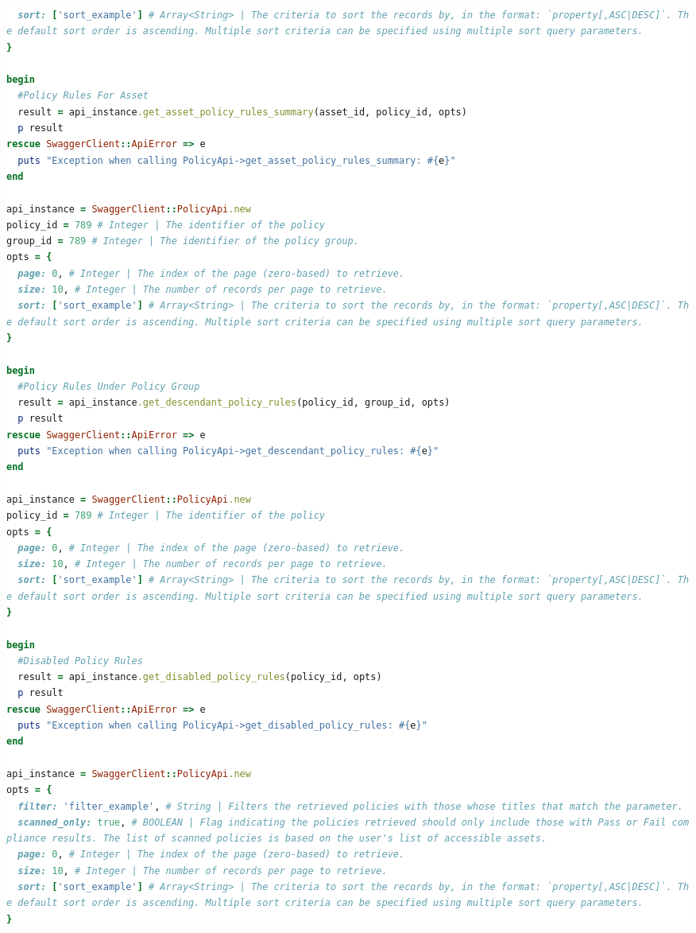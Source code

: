 ```ruby
  sort: ['sort_example'] # Array<String> | The criteria to sort the records by, in the format: `property[,ASC|DESC]`. The default sort order is ascending. Multiple sort criteria can be specified using multiple sort query parameters.
}

begin
  #Policy Rules For Asset
  result = api_instance.get_asset_policy_rules_summary(asset_id, policy_id, opts)
  p result
rescue SwaggerClient::ApiError => e
  puts "Exception when calling PolicyApi->get_asset_policy_rules_summary: #{e}"
end

api_instance = SwaggerClient::PolicyApi.new
policy_id = 789 # Integer | The identifier of the policy
group_id = 789 # Integer | The identifier of the policy group.
opts = { 
  page: 0, # Integer | The index of the page (zero-based) to retrieve.
  size: 10, # Integer | The number of records per page to retrieve.
  sort: ['sort_example'] # Array<String> | The criteria to sort the records by, in the format: `property[,ASC|DESC]`. The default sort order is ascending. Multiple sort criteria can be specified using multiple sort query parameters.
}

begin
  #Policy Rules Under Policy Group
  result = api_instance.get_descendant_policy_rules(policy_id, group_id, opts)
  p result
rescue SwaggerClient::ApiError => e
  puts "Exception when calling PolicyApi->get_descendant_policy_rules: #{e}"
end

api_instance = SwaggerClient::PolicyApi.new
policy_id = 789 # Integer | The identifier of the policy
opts = { 
  page: 0, # Integer | The index of the page (zero-based) to retrieve.
  size: 10, # Integer | The number of records per page to retrieve.
  sort: ['sort_example'] # Array<String> | The criteria to sort the records by, in the format: `property[,ASC|DESC]`. The default sort order is ascending. Multiple sort criteria can be specified using multiple sort query parameters.
}

begin
  #Disabled Policy Rules
  result = api_instance.get_disabled_policy_rules(policy_id, opts)
  p result
rescue SwaggerClient::ApiError => e
  puts "Exception when calling PolicyApi->get_disabled_policy_rules: #{e}"
end

api_instance = SwaggerClient::PolicyApi.new
opts = { 
  filter: 'filter_example', # String | Filters the retrieved policies with those whose titles that match the parameter.
  scanned_only: true, # BOOLEAN | Flag indicating the policies retrieved should only include those with Pass or Fail compliance results. The list of scanned policies is based on the user's list of accessible assets.
  page: 0, # Integer | The index of the page (zero-based) to retrieve.
  size: 10, # Integer | The number of records per page to retrieve.
  sort: ['sort_example'] # Array<String> | The criteria to sort the records by, in the format: `property[,ASC|DESC]`. The default sort order is ascending. Multiple sort criteria can be specified using multiple sort query parameters.
}
```